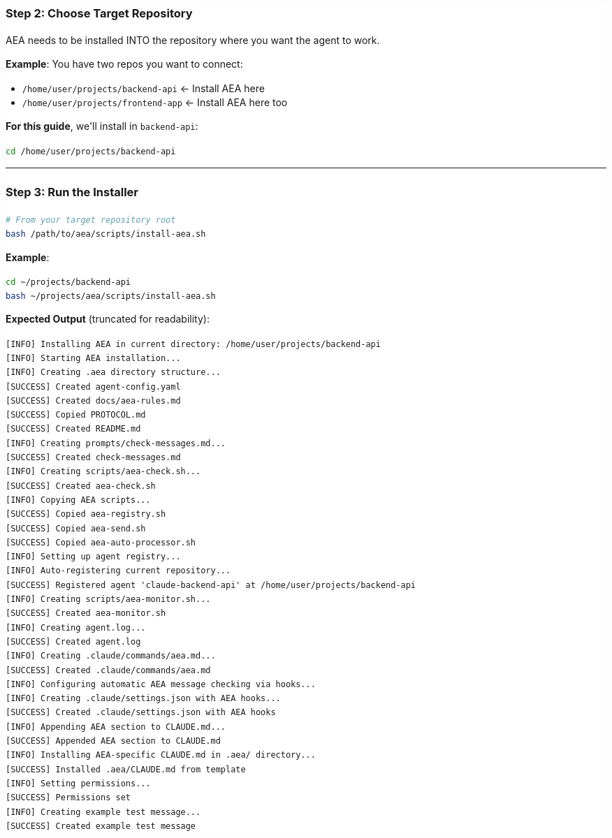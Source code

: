 
### Step 2: Choose Target Repository

AEA needs to be installed INTO the repository where you want the agent to work.

**Example**: You have two repos you want to connect:
- `/home/user/projects/backend-api` ← Install AEA here
- `/home/user/projects/frontend-app` ← Install AEA here too

**For this guide**, we'll install in `backend-api`:

```bash
cd /home/user/projects/backend-api
```

---

### Step 3: Run the Installer

```bash
# From your target repository root
bash /path/to/aea/scripts/install-aea.sh
```

**Example**:
```bash
cd ~/projects/backend-api
bash ~/projects/aea/scripts/install-aea.sh
```

**Expected Output** (truncated for readability):
```
[INFO] Installing AEA in current directory: /home/user/projects/backend-api
[INFO] Starting AEA installation...
[INFO] Creating .aea directory structure...
[SUCCESS] Created agent-config.yaml
[SUCCESS] Created docs/aea-rules.md
[SUCCESS] Copied PROTOCOL.md
[SUCCESS] Created README.md
[INFO] Creating prompts/check-messages.md...
[SUCCESS] Created check-messages.md
[INFO] Creating scripts/aea-check.sh...
[SUCCESS] Created aea-check.sh
[INFO] Copying AEA scripts...
[SUCCESS] Copied aea-registry.sh
[SUCCESS] Copied aea-send.sh
[SUCCESS] Copied aea-auto-processor.sh
[INFO] Setting up agent registry...
[INFO] Auto-registering current repository...
[SUCCESS] Registered agent 'claude-backend-api' at /home/user/projects/backend-api
[INFO] Creating scripts/aea-monitor.sh...
[SUCCESS] Created aea-monitor.sh
[INFO] Creating agent.log...
[SUCCESS] Created agent.log
[INFO] Creating .claude/commands/aea.md...
[SUCCESS] Created .claude/commands/aea.md
[INFO] Configuring automatic AEA message checking via hooks...
[INFO] Creating .claude/settings.json with AEA hooks...
[SUCCESS] Created .claude/settings.json with AEA hooks
[INFO] Appending AEA section to CLAUDE.md...
[SUCCESS] Appended AEA section to CLAUDE.md
[INFO] Installing AEA-specific CLAUDE.md in .aea/ directory...
[SUCCESS] Installed .aea/CLAUDE.md from template
[INFO] Setting permissions...
[SUCCESS] Permissions set
[INFO] Creating example test message...
[SUCCESS] Created example test message

```